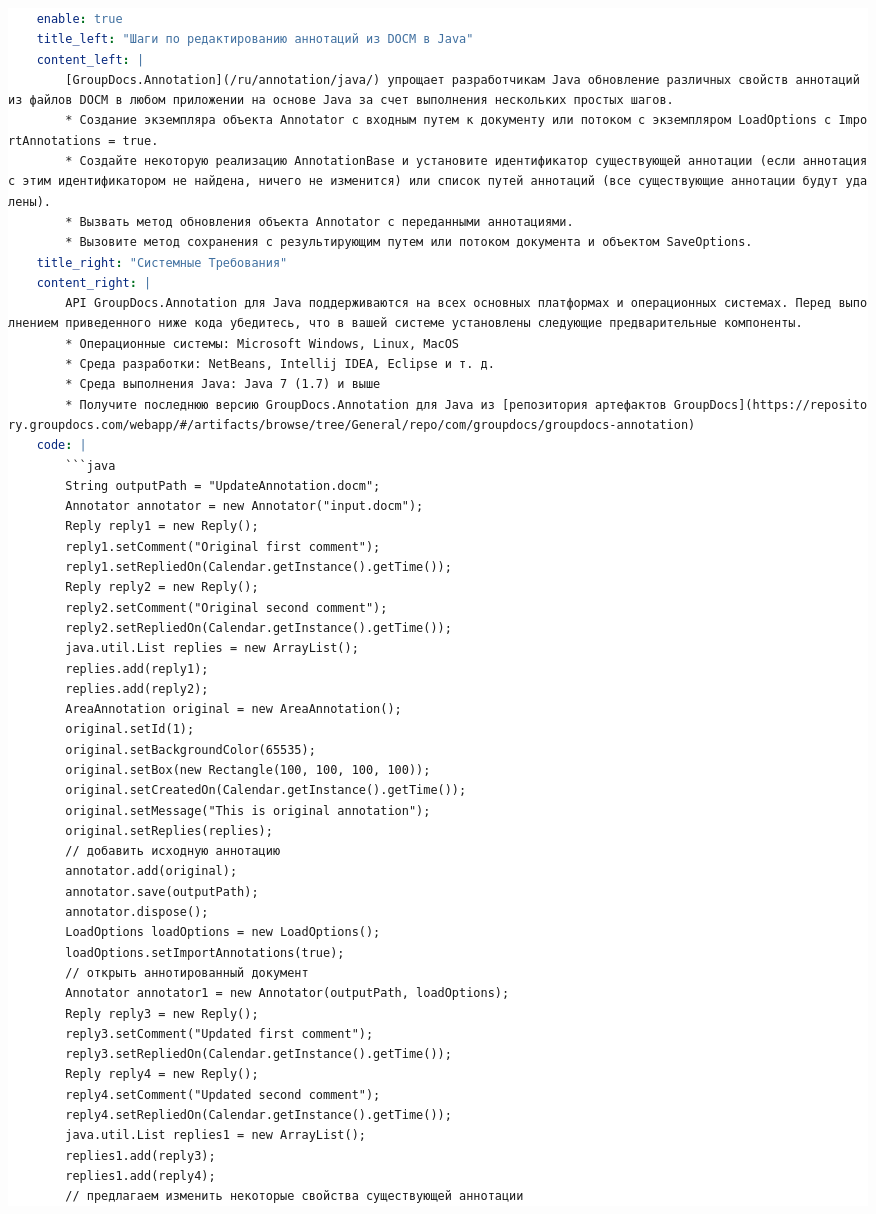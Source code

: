 ```yaml
    enable: true
    title_left: "Шаги по редактированию аннотаций из DOCM в Java"
    content_left: |
        [GroupDocs.Annotation](/ru/annotation/java/) упрощает разработчикам Java обновление различных свойств аннотаций из файлов DOCM в любом приложении на основе Java за счет выполнения нескольких простых шагов.
        * Создание экземпляра объекта Annotator с входным путем к документу или потоком с экземпляром LoadOptions с ImportAnnotations = true.
        * Создайте некоторую реализацию AnnotationBase и установите идентификатор существующей аннотации (если аннотация с этим идентификатором не найдена, ничего не изменится) или список путей аннотаций (все существующие аннотации будут удалены).
        * Вызвать метод обновления объекта Annotator с переданными аннотациями.
        * Вызовите метод сохранения с результирующим путем или потоком документа и объектом SaveOptions.
    title_right: "Системные Требования"
    content_right: |
        API GroupDocs.Annotation для Java поддерживаются на всех основных платформах и операционных системах. Перед выполнением приведенного ниже кода убедитесь, что в вашей системе установлены следующие предварительные компоненты.
        * Операционные системы: Microsoft Windows, Linux, MacOS
        * Среда разработки: NetBeans, Intellij IDEA, Eclipse и т. д.
        * Среда выполнения Java: Java 7 (1.7) и выше
        * Получите последнюю версию GroupDocs.Annotation для Java из [репозитория артефактов GroupDocs](https://repository.groupdocs.com/webapp/#/artifacts/browse/tree/General/repo/com/groupdocs/groupdocs-annotation)
    code: |
        ```java
        String outputPath = "UpdateAnnotation.docm";
        Annotator annotator = new Annotator("input.docm");
        Reply reply1 = new Reply();
        reply1.setComment("Original first comment");
        reply1.setRepliedOn(Calendar.getInstance().getTime());
        Reply reply2 = new Reply();
        reply2.setComment("Original second comment");
        reply2.setRepliedOn(Calendar.getInstance().getTime());
        java.util.List replies = new ArrayList();
        replies.add(reply1);
        replies.add(reply2);
        AreaAnnotation original = new AreaAnnotation();
        original.setId(1);
        original.setBackgroundColor(65535);
        original.setBox(new Rectangle(100, 100, 100, 100));
        original.setCreatedOn(Calendar.getInstance().getTime());
        original.setMessage("This is original annotation");
        original.setReplies(replies);
        // добавить исходную аннотацию
        annotator.add(original);
        annotator.save(outputPath);
        annotator.dispose();
        LoadOptions loadOptions = new LoadOptions();
        loadOptions.setImportAnnotations(true);
        // открыть аннотированный документ
        Annotator annotator1 = new Annotator(outputPath, loadOptions);
        Reply reply3 = new Reply();
        reply3.setComment("Updated first comment");
        reply3.setRepliedOn(Calendar.getInstance().getTime());
        Reply reply4 = new Reply();
        reply4.setComment("Updated second comment");
        reply4.setRepliedOn(Calendar.getInstance().getTime());
        java.util.List replies1 = new ArrayList();
        replies1.add(reply3);
        replies1.add(reply4);
        // предлагаем изменить некоторые свойства существующей аннотации
```